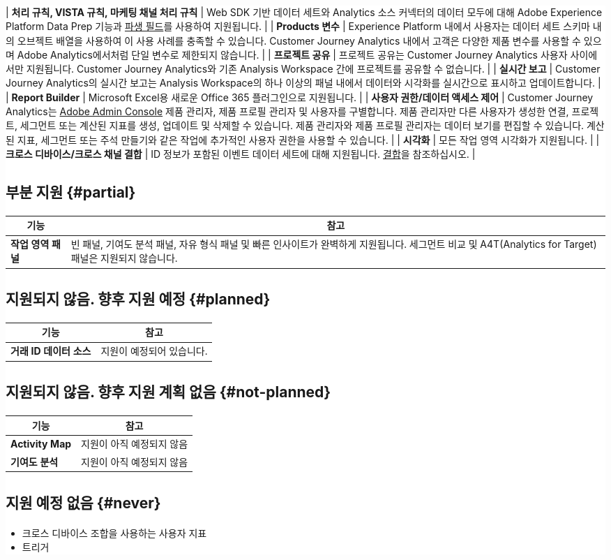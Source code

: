| **처리 규칙, VISTA 규칙, 마케팅 채널 처리 규칙** | Web SDK 기반 데이터 세트와 Analytics 소스 커넥터의 데이터 모두에 대해 Adobe Experience Platform Data Prep 기능과 [파생 필드](https://experienceleague.adobe.com/ko/docs/analytics-platform/using/cja-dataviews/derived-fields)를 사용하여 지원됩니다. |
| **Products 변수** | Experience Platform 내에서 사용자는 데이터 세트 스키마 내의 오브젝트 배열을 사용하여 이 사용 사례를 충족할 수 있습니다. Customer Journey Analytics 내에서 고객은 다양한 제품 변수를 사용할 수 있으며 Adobe Analytics에서처럼 단일 변수로 제한되지 않습니다. |
| **프로젝트 공유** | 프로젝트 공유는 Customer Journey Analytics 사용자 사이에서만 지원됩니다. Customer Journey Analytics와 기존 Analysis Workspace 간에 프로젝트를 공유할 수 없습니다. |
| **실시간 보고** | Customer Journey Analytics의 실시간 보고는 Analysis Workspace의 하나 이상의 패널 내에서 데이터와 시각화를 실시간으로 표시하고 업데이트합니다. |
| **Report Builder** | Microsoft Excel용 새로운 Office 365 플러그인으로 지원됩니다. |
| **사용자 권한/데이터 액세스 제어** | Customer Journey Analytics는 [Adobe Admin Console](https://experienceleague.adobe.com/ko/docs/core-services/interface/administration/admin-tool-experience-cloud) 제품 관리자, 제품 프로필 관리자 및 사용자를 구별합니다. 제품 관리자만 다른 사용자가 생성한 연결, 프로젝트, 세그먼트 또는 계산된 지표를 생성, 업데이트 및 삭제할 수 있습니다. 제품 관리자와 제품 프로필 관리자는 데이터 보기를 편집할 수 있습니다. 계산된 지표, 세그먼트 또는 주석 만들기와 같은 작업에 추가적인 사용자 권한을 사용할 수 있습니다. |
| **시각화** | 모든 작업 영역 시각화가 지원됩니다. |
| **크로스 디바이스/크로스 채널 결합** | ID 정보가 포함된 이벤트 데이터 세트에 대해 지원됩니다. [결합](../../stitching/overview.md)을 참조하십시오. |

## 부분 지원 {#partial}

| 기능 | 참고 |
| --- | --- |
| **작업 영역 패널** | 빈 패널, 기여도 분석 패널, 자유 형식 패널 및 빠른 인사이트가 완벽하게 지원됩니다. 세그먼트 비교 및 A4T(Analytics for Target) 패널은 지원되지 않습니다. |

## 지원되지 않음. 향후 지원 예정 {#planned}

| 기능 | 참고 |
| --- | --- |
| **거래 ID 데이터 소스** | 지원이 예정되어 있습니다. |

## 지원되지 않음. 향후 지원 계획 없음 {#not-planned}

| 기능 | 참고 |
| --- | --- |
| **Activity Map** | 지원이 아직 예정되지 않음 |
| **기여도 분석** | 지원이 아직 예정되지 않음 |

## 지원 예정 없음 {#never}

* 크로스 디바이스 조합을 사용하는 사용자 지표
* 트리거
